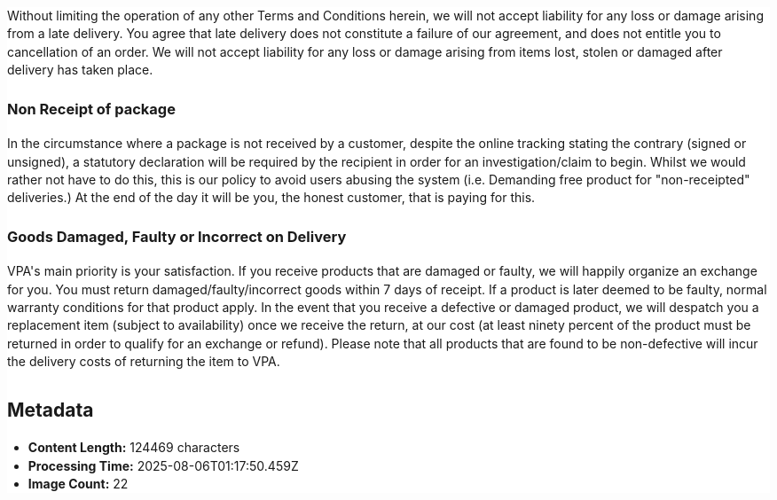 Without limiting the operation of any other Terms and Conditions herein, we will not accept liability for any loss or damage arising from a late delivery. You agree that late delivery does not constitute a failure of our agreement, and does not entitle you to cancellation of an order. We will not accept liability for any loss or damage arising from items lost, stolen or damaged after delivery has taken place.

### Non Receipt of package

In the circumstance where a package is not received by a customer, despite the online tracking stating the contrary (signed or unsigned), a statutory declaration will be required by the recipient in order for an investigation/claim to begin. Whilst we would rather not have to do this, this is our policy to avoid users abusing the system (i.e. Demanding free product for "non-receipted" deliveries.) At the end of the day it will be you, the honest customer, that is paying for this.

### Goods Damaged, Faulty or Incorrect on Delivery

VPA's main priority is your satisfaction. If you receive products that are damaged or faulty, we will happily organize an exchange for you. You must return damaged/faulty/incorrect goods within 7 days of receipt. If a product is later deemed to be faulty, normal warranty conditions for that product apply. In the event that you receive a defective or damaged product, we will despatch you a replacement item (subject to availability) once we receive the return, at our cost (at least ninety percent of the product must be returned in order to qualify for an exchange or refund). Please note that all products that are found to be non-defective will incur the delivery costs of returning the item to VPA.

## Metadata

- **Content Length:** 124469 characters
- **Processing Time:** 2025-08-06T01:17:50.459Z
- **Image Count:** 22
